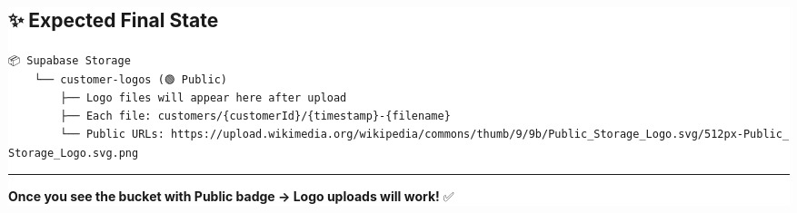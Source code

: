 ## ✨ Expected Final State

```
📦 Supabase Storage
    └── customer-logos (🟢 Public)
        ├── Logo files will appear here after upload
        ├── Each file: customers/{customerId}/{timestamp}-{filename}
        └── Public URLs: https://upload.wikimedia.org/wikipedia/commons/thumb/9/9b/Public_Storage_Logo.svg/512px-Public_Storage_Logo.svg.png
```

---

**Once you see the bucket with Public badge → Logo uploads will work!** ✅
